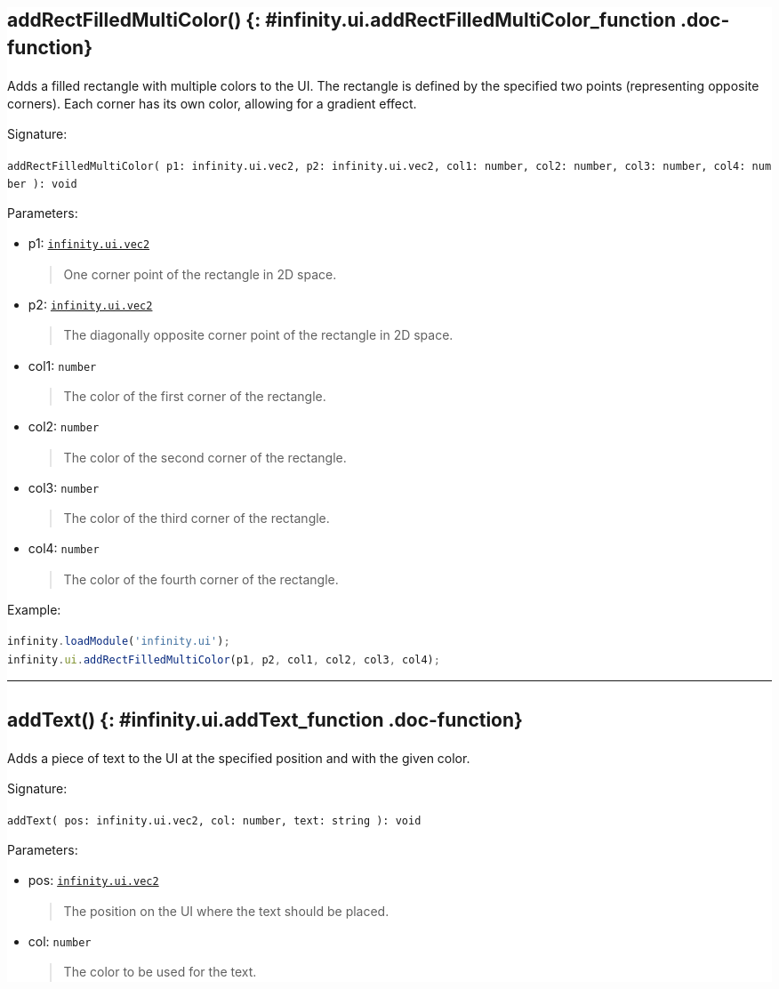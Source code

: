 ## addRectFilledMultiColor() {: #infinity.ui.addRectFilledMultiColor_function .doc-function}

Adds a filled rectangle with multiple colors to the UI. The rectangle is defined by the specified two points (representing opposite corners). Each corner has its own color, allowing for a gradient effect.

Signature:
```
addRectFilledMultiColor( p1: infinity.ui.vec2, p2: infinity.ui.vec2, col1: number, col2: number, col3: number, col4: number ): void
```

Parameters:

- p1: [`infinity.ui.vec2`](#infinity.ui.vec2_class)
  >One corner point of the rectangle in 2D space.

- p2: [`infinity.ui.vec2`](#infinity.ui.vec2_class)
  >The diagonally opposite corner point of the rectangle in 2D space.

- col1: `number`
  >The color of the first corner of the rectangle.

- col2: `number`
  >The color of the second corner of the rectangle.

- col3: `number`
  >The color of the third corner of the rectangle.

- col4: `number`
  >The color of the fourth corner of the rectangle.


Example:

```typescript
infinity.loadModule('infinity.ui');
infinity.ui.addRectFilledMultiColor(p1, p2, col1, col2, col3, col4);
```
---

## addText() {: #infinity.ui.addText_function .doc-function}

Adds a piece of text to the UI at the specified position and with the given color.

Signature:
```
addText( pos: infinity.ui.vec2, col: number, text: string ): void
```

Parameters:

- pos: [`infinity.ui.vec2`](#infinity.ui.vec2_class)
  >The position on the UI where the text should be placed.

- col: `number`
  >The color to be used for the text.
